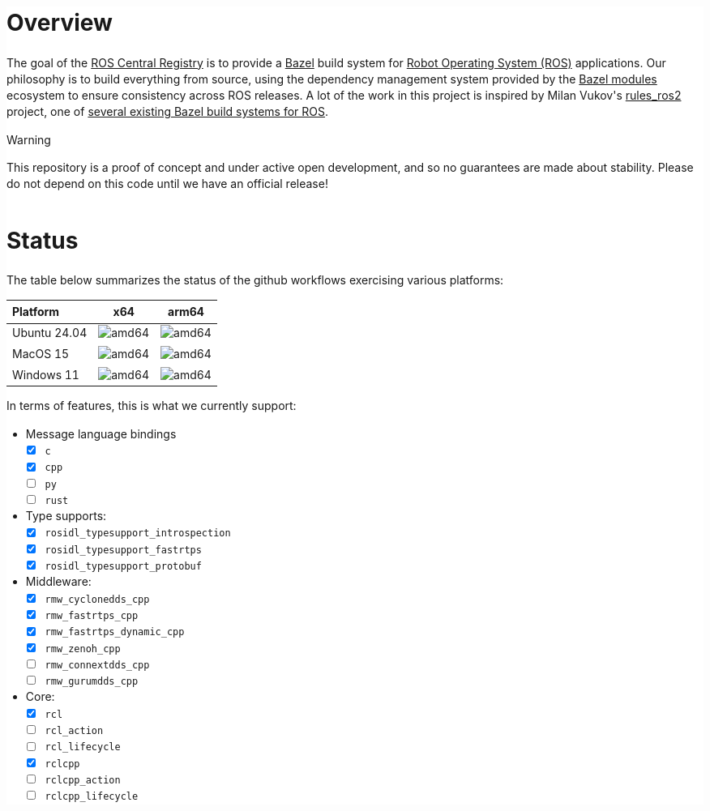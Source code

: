 # Overview

The goal of the [ROS Central Registry](http://asymingt.github.io/ros-central-registry) is to provide a [Bazel](https://bazel.build) build system for [Robot Operating System (ROS)](https://ros.org) applications. Our philosophy is to build everything from source, using the dependency management system provided by the [Bazel modules](https://bazel.build/external/module) ecosystem to ensure consistency across ROS releases. A lot of the work in this project is inspired by Milan Vukov's [rules_ros2](https://github.com/mvukov/rules_ros2) project, one of [several existing Bazel build systems for ROS](https://github.com/RobotLocomotion/drake-ros/blob/main/bazel_ros2_rules/lib/README.md). 

> [!WARNING]
> This repository is a proof of concept and under active open development, and so no guarantees are made about stability. Please do not depend on this code until we have an official release!

# Status

The table below summarizes the status of the github workflows exercising various platforms:

| Platform          | x64                                                                                                     | arm64                                                                                                   |
| :---------------- | :-----------------------------------------------------------------------------------------------------: | :-----------------------------------------------------------------------------------------------------: |
| Ubuntu 24.04      | ![amd64](https://github.com/asymingt/ros-central-registry/actions/workflows/build-test-linux-amd64.yml/badge.svg)   | ![amd64](https://github.com/asymingt/ros-central-registry/actions/workflows/build-test-linux-arm64.yml/badge.svg)   |
| MacOS 15          | ![amd64](https://github.com/asymingt/ros-central-registry/actions/workflows/build-test-macos-amd64.yml/badge.svg)   | ![amd64](https://github.com/asymingt/ros-central-registry/actions/workflows/build-test-macos-arm64.yml/badge.svg)   |
| Windows 11        | ![amd64](https://github.com/asymingt/ros-central-registry/actions/workflows/build-test-windows-amd64.yml/badge.svg) | ![amd64](https://github.com/asymingt/ros-central-registry/actions/workflows/build-test-windows-arm64.yml/badge.svg) |

In terms of features, this is what we currently support:

- Message language bindings
  - [x] `c`
  - [x] `cpp`
  - [ ] `py`
  - [ ] `rust`
- Type supports:
  - [x] `rosidl_typesupport_introspection`
  - [x] `rosidl_typesupport_fastrtps`
  - [x] `rosidl_typesupport_protobuf`
- Middleware:
  - [x] `rmw_cyclonedds_cpp`
  - [x] `rmw_fastrtps_cpp`
  - [x] `rmw_fastrtps_dynamic_cpp`
  - [x] `rmw_zenoh_cpp`
  - [ ] `rmw_connextdds_cpp`
  - [ ] `rmw_gurumdds_cpp`
- Core:
  - [x] `rcl`
  - [ ] `rcl_action`
  - [ ] `rcl_lifecycle`
  - [x] `rclcpp` 
  - [ ] `rclcpp_action` 
  - [ ] `rclcpp_lifecycle` 
